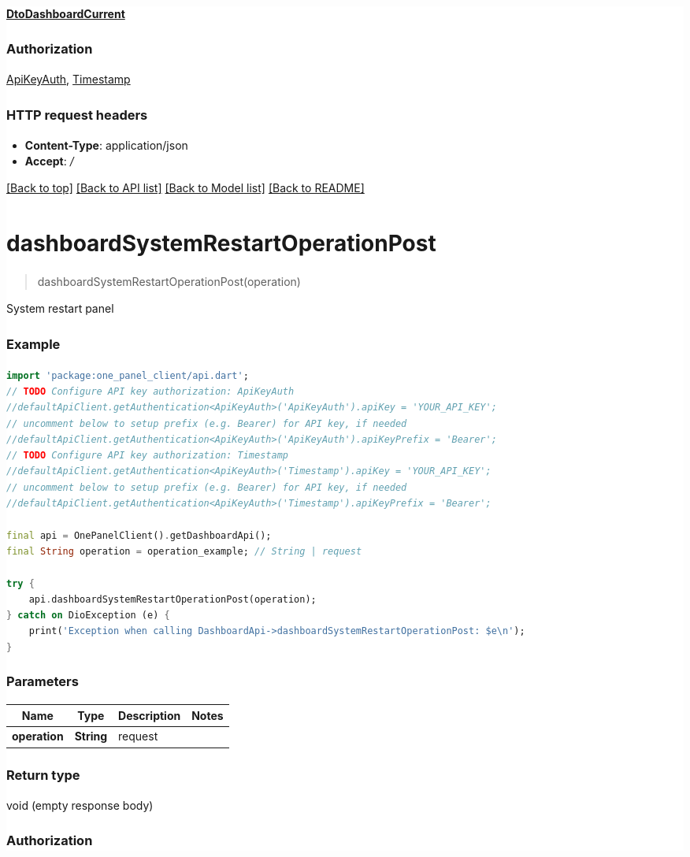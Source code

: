 [**DtoDashboardCurrent**](DtoDashboardCurrent.md)

### Authorization

[ApiKeyAuth](../README.md#ApiKeyAuth), [Timestamp](../README.md#Timestamp)

### HTTP request headers

 - **Content-Type**: application/json
 - **Accept**: */*

[[Back to top]](#) [[Back to API list]](../README.md#documentation-for-api-endpoints) [[Back to Model list]](../README.md#documentation-for-models) [[Back to README]](../README.md)

# **dashboardSystemRestartOperationPost**
> dashboardSystemRestartOperationPost(operation)

System restart panel

### Example
```dart
import 'package:one_panel_client/api.dart';
// TODO Configure API key authorization: ApiKeyAuth
//defaultApiClient.getAuthentication<ApiKeyAuth>('ApiKeyAuth').apiKey = 'YOUR_API_KEY';
// uncomment below to setup prefix (e.g. Bearer) for API key, if needed
//defaultApiClient.getAuthentication<ApiKeyAuth>('ApiKeyAuth').apiKeyPrefix = 'Bearer';
// TODO Configure API key authorization: Timestamp
//defaultApiClient.getAuthentication<ApiKeyAuth>('Timestamp').apiKey = 'YOUR_API_KEY';
// uncomment below to setup prefix (e.g. Bearer) for API key, if needed
//defaultApiClient.getAuthentication<ApiKeyAuth>('Timestamp').apiKeyPrefix = 'Bearer';

final api = OnePanelClient().getDashboardApi();
final String operation = operation_example; // String | request

try {
    api.dashboardSystemRestartOperationPost(operation);
} catch on DioException (e) {
    print('Exception when calling DashboardApi->dashboardSystemRestartOperationPost: $e\n');
}
```

### Parameters

Name | Type | Description  | Notes
------------- | ------------- | ------------- | -------------
 **operation** | **String**| request | 

### Return type

void (empty response body)

### Authorization
